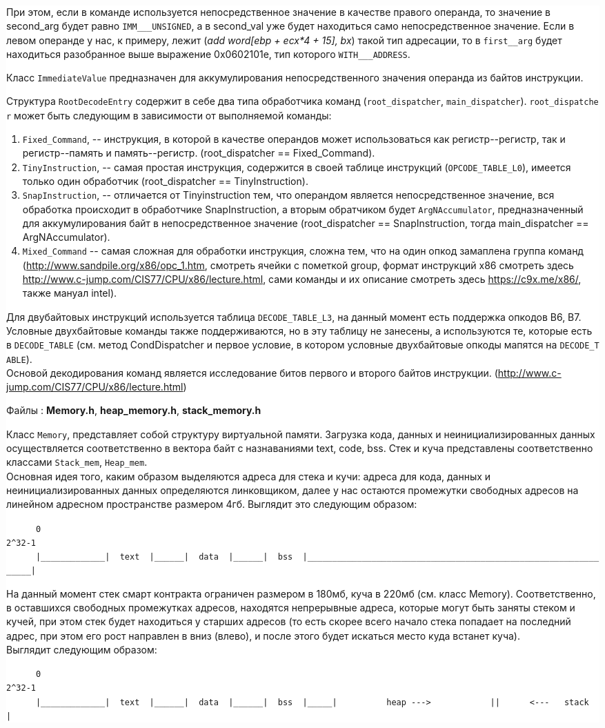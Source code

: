  При этом, если в команде используется непосредственное значение в качестве правого операнда, то значение в second_arg будет равно ```IMM___UNSIGNED```, а в second_val уже будет находиться само непосредственное значение. Если в левом операнде у нас, к примеру, лежит (_add word[ebp + ecx*4 + 15], bx_) такой тип адресации, то в ```first__arg``` будет находиться разобранное выше выражение 0x0602101e, тип которого ```WITH___ADDRESS```.   
   
Класс ```ImmediateValue``` предназначен для аккумулирования непосредственного значения операнда из байтов инструкции.   
   
Структура ```RootDecodeEntry``` содержит в себе два типа обработчика команд (```root_dispatcher```, ```main_dispatcher```). ```root_dispatcher``` может быть следующим в зависимости от выполняемой команды:
1. ```Fixed_Command```, -- инструкция, в которой в качестве операндов может использоваться как регистр--регистр, так и регистр--память и память--регистр. (root_dispatcher == Fixed_Command).
2. ```TinyInstruction```, -- самая простая инструкция, содержится в своей таблице инструкций (```OPCODE_TABLE_L0```), имеется только один обработчик (root_dispatcher == TinyInstruction).
3. ```SnapInstruction```, -- отличается от Tinyinstruction тем, что операндом является непосредственное значение, вся обработка происходит в обработчике SnapInstruction, а вторым обратчиком будет ```ArgNAccumulator```, предназначенный для аккумулирования байт в непосредственное значение (root_dispatcher == SnapInstruction, тогда main_dispatcher == ArgNAccumulator).
4. ```Mixed_Command``` -- самая сложная для обработки инструкция, сложна тем, что на один опкод замаплена группа команд (http://www.sandpile.org/x86/opc_1.htm, смотреть ячейки с пометкой group, формат инструкций x86 смотреть здесь http://www.c-jump.com/CIS77/CPU/x86/lecture.html, сами команды и их описание смотреть здесь https://c9x.me/x86/, также мануал intel).   
   
Для двубайтовых инструкций используется таблица ```DECODE_TABLE_L3```, на данный момент есть поддержка опкодов B6, B7. Условные двухбайтовые команды также поддерживаются, но в эту таблицу не занесены, а используются те, которые есть в ```DECODE_TABLE``` (см. метод CondDispatcher и первое условие, в котором условные двухбайтовые опкоды мапятся на ```DECODE_TABLE```).     
Основой декодирования команд является исследование битов первого и второго байтов инструкции. (http://www.c-jump.com/CIS77/CPU/x86/lecture.html)   
   
Файлы : **Memory.h**, **heap_memory.h**, **stack_memory.h**   
   
Класс ```Memory```, представляет собой структуру виртуальной памяти. Загрузка кода, данных и неинициализированных данных осуществляется соответственно в вектора байт с назнаваниями text, code, bss. Стек и куча представлены соответственно классами ```Stack_mem```, ```Heap_mem```.   
Основная идея того, каким образом выделяются адреса для стека и кучи: адреса для кода, данных и неинициализированных данных определяются линковщиком, далее у нас остаются промежутки свободных адресов на линейном адресном пространстве размером 4гб. Выглядит это следующим образом:
 
          0                                                                                                                    2^32-1
          |_____________|  text  |______|  data  |______|  bss  |________________________________________________________________|

На данный момент стек смарт контракта ограничен размером в 180мб, куча в 220мб (см. класс Memory). Соответственно, в оставшихся свободных промежутках адресов, находятся непрерывные адреса, которые могут быть заняты стеком и кучей, при этом стек будет находиться у старших адресов (то есть скорее всего начало стека попадает на последний адрес, при этом его рост направлен в вниз (влево), и после этого будет искаться место куда встанет куча).  
Выглядит следующим образом:

          0                                                                                                                    2^32-1
          |_____________|  text  |______|  data  |______|  bss  |_____|          heap --->            ||      <---   stack       |
